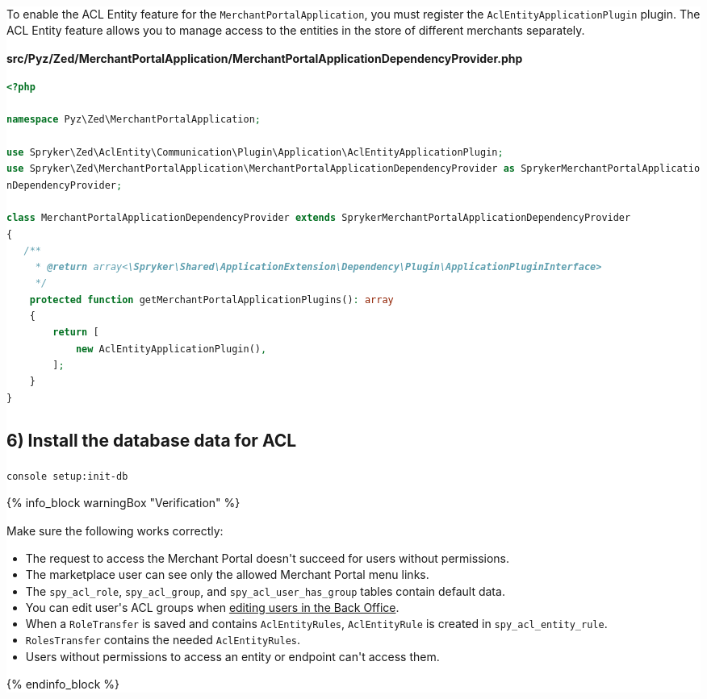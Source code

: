 To enable the ACL Entity feature for the `MerchantPortalApplication`, you must register the `AclEntityApplicationPlugin` plugin.
The ACL Entity feature allows you to manage access to the entities in the store of different merchants separately.

**src/Pyz/Zed/MerchantPortalApplication/MerchantPortalApplicationDependencyProvider.php**

```php
<?php

namespace Pyz\Zed\MerchantPortalApplication;

use Spryker\Zed\AclEntity\Communication\Plugin\Application\AclEntityApplicationPlugin;
use Spryker\Zed\MerchantPortalApplication\MerchantPortalApplicationDependencyProvider as SprykerMerchantPortalApplicationDependencyProvider;

class MerchantPortalApplicationDependencyProvider extends SprykerMerchantPortalApplicationDependencyProvider
{
   /**
     * @return array<\Spryker\Shared\ApplicationExtension\Dependency\Plugin\ApplicationPluginInterface>
     */
    protected function getMerchantPortalApplicationPlugins(): array
    {
        return [
            new AclEntityApplicationPlugin(),
        ];
    }
}
```

## 6) Install the database data for ACL

```bash
console setup:init-db
```

{% info_block warningBox "Verification" %}

Make sure the following works correctly:

* The request to access the Merchant Portal doesn't succeed for users without permissions.
* The marketplace user can see only the allowed Merchant Portal menu links.
* The `spy_acl_role`, `spy_acl_group`, and `spy_acl_user_has_group` tables contain default data.
* You can edit user's ACL groups when [editing users in the Back Office](/docs/pbc/all/user-management/{{page.version}}/base-shop/manage-in-the-back-office/manage-users/edit-users.html).
* When a `RoleTransfer` is saved and contains `AclEntityRules`, `AclEntityRule` is created in `spy_acl_entity_rule`.
* `RolesTransfer` contains the needed `AclEntityRules`.
* Users without permissions to access an entity or endpoint can't access them.

{% endinfo_block %}
